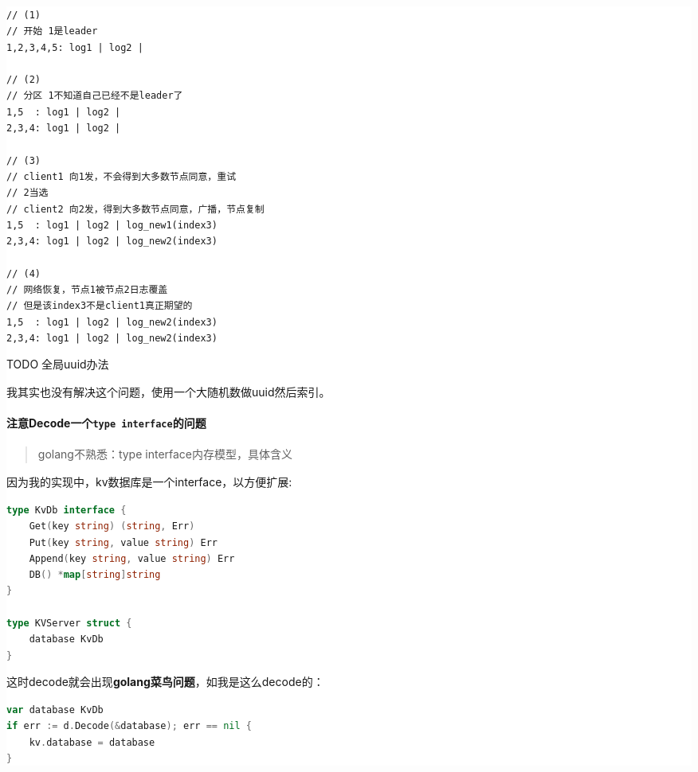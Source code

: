 ```
// (1)
// 开始 1是leader
1,2,3,4,5: log1 | log2 |

// (2)
// 分区 1不知道自己已经不是leader了
1,5	 : log1 | log2 |
2,3,4: log1 | log2 |

// (3)
// client1 向1发，不会得到大多数节点同意，重试
// 2当选
// client2 向2发，得到大多数节点同意，广播，节点复制
1,5	 : log1 | log2 | log_new1(index3)
2,3,4: log1 | log2 | log_new2(index3)

// (4)
// 网络恢复，节点1被节点2日志覆盖
// 但是该index3不是client1真正期望的
1,5	 : log1 | log2 | log_new2(index3)
2,3,4: log1 | log2 | log_new2(index3)
```

TODO 全局uuid办法

我其实也没有解决这个问题，使用一个大随机数做uuid然后索引。


#### 注意Decode一个`type interface`的问题

> golang不熟悉：type interface内存模型，具体含义

因为我的实现中，kv数据库是一个interface，以方便扩展:

```go
type KvDb interface {
	Get(key string) (string, Err)
	Put(key string, value string) Err
	Append(key string, value string) Err
	DB() *map[string]string
}

type KVServer struct {
	database KvDb
}
```

这时decode就会出现**golang菜鸟问题**，如我是这么decode的：

```go
var database KvDb
if err := d.Decode(&database); err == nil {
	kv.database = database
}
```
